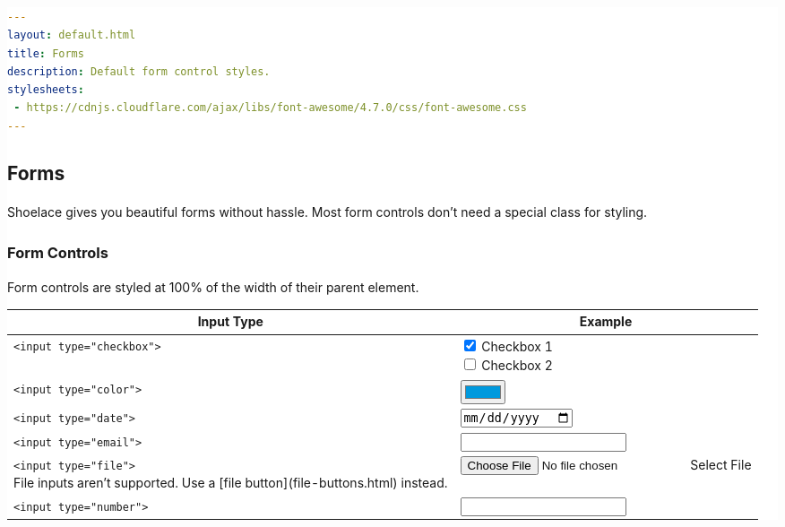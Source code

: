 ```yaml
---
layout: default.html
title: Forms
description: Default form control styles.
stylesheets:
 - https://cdnjs.cloudflare.com/ajax/libs/font-awesome/4.7.0/css/font-awesome.css
---
```


## Forms

Shoelace gives you beautiful forms without hassle. Most form controls don’t need a special class for styling.

### Form Controls

Form controls are styled at 100% of the width of their parent element.

<table class="table table-bordered">
  <thead>
    <tr>
      <th>Input Type</th>
      <th>Example</th>
    </tr>
  </thead>
  <tbody>
    <tr>
      <td><code>&lt;input type=&quot;checkbox&quot;&gt;</code></td>
      <td>
        <label><input type="checkbox" checked> Checkbox 1</label><br>
        <label><input type="checkbox"> Checkbox 2</label>
      </td>
    </tr>
    <tr>
      <td><code>&lt;input type=&quot;color&quot;&gt;</code></td>
      <td><input type="color" value="#0099dd"></td>
    </tr>
    <tr>
      <td><code>&lt;input type=&quot;date&quot;&gt;</code></td>
      <td><input type="date"></td>
    </tr>
    <tr>
      <td><code>&lt;input type=&quot;email&quot;&gt;</code></td>
      <td><input type="email"></td>
    </tr>
    <tr>
      <td>
        <code>&lt;input type=&quot;file&quot;&gt;</code>
        <br>
        <span class="text-small text-secondary">
          File inputs aren’t supported. Use a [file button](file-buttons.html) instead.
        </span>
      </td>
      <td>
        <span class="file-button">
          <input type="file" id="file-button-ex">
          <label class="button button-block" for="file-button-ex">Select File</label>
        </span>
      </td>
    </tr>
    <tr>
      <td><code>&lt;input type=&quot;number&quot;&gt;</code></td>
      <td><input type="number"></td>